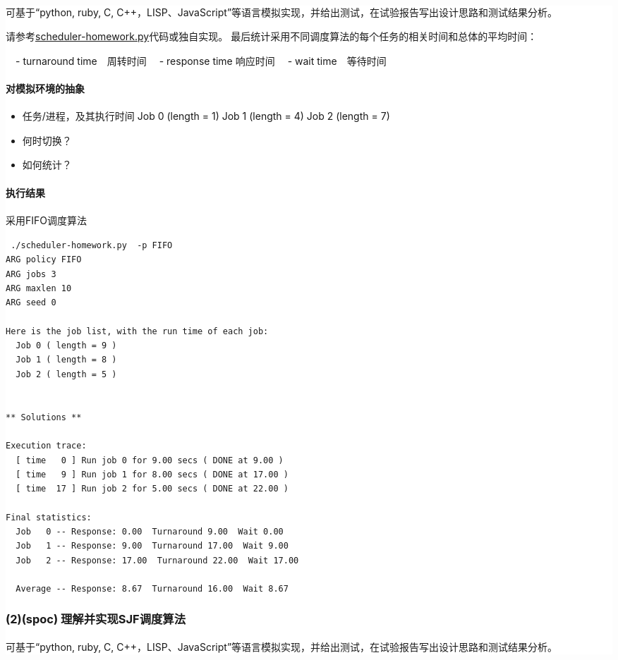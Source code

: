可基于“python, ruby, C, C++，LISP、JavaScript”等语言模拟实现，并给出测试，在试验报告写出设计思路和测试结果分析。

请参考[scheduler-homework.py](https://github.com/chyyuu/ucore_lab/blob/master/related_info/lab6/scheduler-homework.py)代码或独自实现。
最后统计采用不同调度算法的每个任务的相关时间和总体的平均时间：

　- turnaround time　周转时间
　- response time 响应时间
　- wait time　等待时间

#### 对模拟环境的抽象
- 任务/进程，及其执行时间
  Job 0 (length = 1)
  Job 1 (length = 4)
  Job 2 (length = 7)

 - 何时切换？
 - 如何统计？
 
#### 执行结果

采用FIFO调度算法

```
 ./scheduler-homework.py  -p FIFO
ARG policy FIFO
ARG jobs 3
ARG maxlen 10
ARG seed 0

Here is the job list, with the run time of each job: 
  Job 0 ( length = 9 )
  Job 1 ( length = 8 )
  Job 2 ( length = 5 )


** Solutions **

Execution trace:
  [ time   0 ] Run job 0 for 9.00 secs ( DONE at 9.00 )
  [ time   9 ] Run job 1 for 8.00 secs ( DONE at 17.00 )
  [ time  17 ] Run job 2 for 5.00 secs ( DONE at 22.00 )

Final statistics:
  Job   0 -- Response: 0.00  Turnaround 9.00  Wait 0.00
  Job   1 -- Response: 9.00  Turnaround 17.00  Wait 9.00
  Job   2 -- Response: 17.00  Turnaround 22.00  Wait 17.00

  Average -- Response: 8.67  Turnaround 16.00  Wait 8.67

```
### (2)(spoc) 理解并实现SJF调度算法

可基于“python, ruby, C, C++，LISP、JavaScript”等语言模拟实现，并给出测试，在试验报告写出设计思路和测试结果分析。
